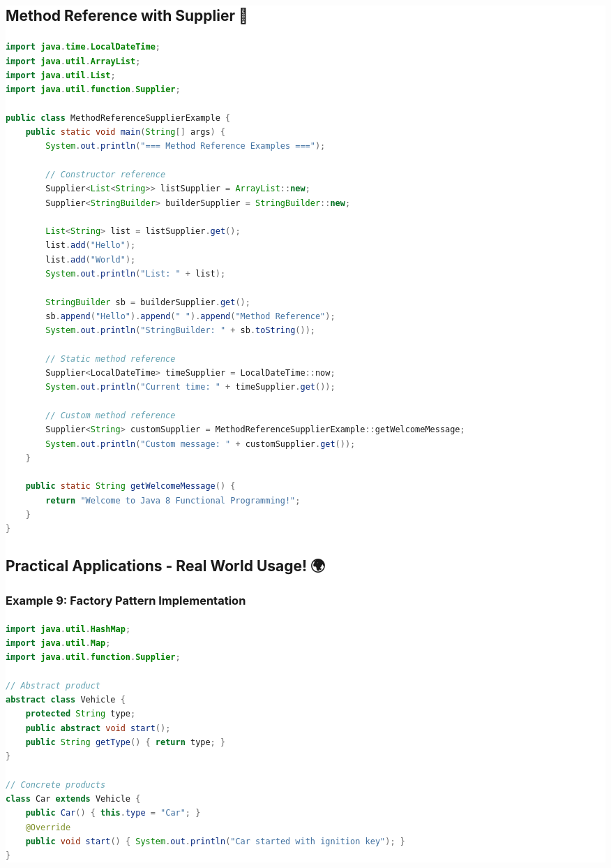 ## Method Reference with Supplier 🎯

```java
import java.time.LocalDateTime;
import java.util.ArrayList;
import java.util.List;
import java.util.function.Supplier;

public class MethodReferenceSupplierExample {
    public static void main(String[] args) {
        System.out.println("=== Method Reference Examples ===");
        
        // Constructor reference
        Supplier<List<String>> listSupplier = ArrayList::new;
        Supplier<StringBuilder> builderSupplier = StringBuilder::new;
        
        List<String> list = listSupplier.get();
        list.add("Hello");
        list.add("World");
        System.out.println("List: " + list);
        
        StringBuilder sb = builderSupplier.get();
        sb.append("Hello").append(" ").append("Method Reference");
        System.out.println("StringBuilder: " + sb.toString());
        
        // Static method reference
        Supplier<LocalDateTime> timeSupplier = LocalDateTime::now;
        System.out.println("Current time: " + timeSupplier.get());
        
        // Custom method reference
        Supplier<String> customSupplier = MethodReferenceSupplierExample::getWelcomeMessage;
        System.out.println("Custom message: " + customSupplier.get());
    }
    
    public static String getWelcomeMessage() {
        return "Welcome to Java 8 Functional Programming!";
    }
}
```

## Practical Applications - Real World Usage! 🌍

### Example 9: Factory Pattern Implementation

```java
import java.util.HashMap;
import java.util.Map;
import java.util.function.Supplier;

// Abstract product
abstract class Vehicle {
    protected String type;
    public abstract void start();
    public String getType() { return type; }
}

// Concrete products
class Car extends Vehicle {
    public Car() { this.type = "Car"; }
    @Override
    public void start() { System.out.println("Car started with ignition key"); }
}

```